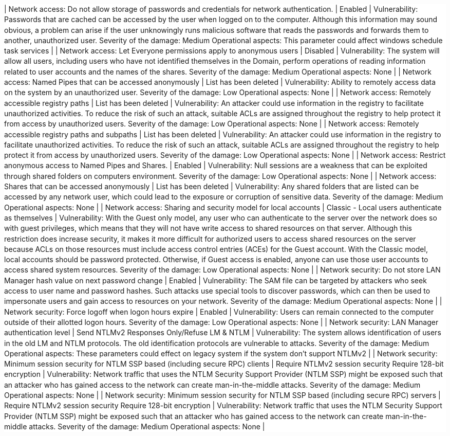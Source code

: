 | Network access: Do  not allow storage of passwords and credentials for network authentication. | Enabled                                                      | Vulnerability:  Passwords that are  cached can be accessed by the user when logged on to the computer. Although  this information may sound obvious, a problem can arise if the user  unknowingly runs malicious software that reads the passwords and forwards  them to another, unauthorized user.  Severity of the  damage:  Medium  Operational aspects:  This parameter could  affect windows schedule task services |
| Network access: Let  Everyone permissions apply to anonymous users | Disabled                                                     | Vulnerability:  The system will  allow all users, including users who have not identified themselves in the  Domain, perform operations of reading information related to user accounts  and the names of the shares.  Severity of the  damage:  Medium  Operational aspects:  None |
| Network access:  Named Pipes that can be accessed anonymously | List has been  deleted                                       | Vulnerability:  Ability to remotely  access data on the system by an unauthorized user.  Severity of the  damage:  Low  Operational aspects:  None |
| Network access:  Remotely accessible registry paths          | List has been  deleted                                       | Vulnerability:  An attacker could  use information in the registry to facilitate unauthorized activities. To  reduce the risk of such an attack, suitable ACLs are assigned throughout the  registry to help protect it from access by unauthorized users.  Severity of the  damage:  Low  Operational aspects:  None |
| Network access:  Remotely accessible registry paths and subpaths | List has been deleted                                        | Vulnerability:  An attacker could  use information in the registry to facilitate unauthorized activities. To  reduce the risk of such an attack, suitable ACLs are assigned throughout the  registry to help protect it from access by unauthorized users.  Severity of the  damage:  Low  Operational aspects:  None |
| Network access:  Restrict anonymous access to Named Pipes and Shares. | Enabled                                                      | Vulnerability:  Null sessions are a  weakness that can be exploited through shared folders on computers  environment.  Severity of the  damage:  Low  Operational aspects:  None |
| Network access:  Shares that can be accessed anonymously     | List has been  deleted                                       | Vulnerability:  Any shared folders  that are listed can be accessed by any network user, which could lead to the  exposure or corruption of sensitive data.  Severity of the  damage:  Medium  Operational aspects:  None |
| Network access:  Sharing and security model for local accounts | Classic - Local  users authenticate as themselves            | Vulnerability:  With the Guest only  model, any user who can authenticate to the server over the network does so  with guest privileges, which means that they will not have write access to  shared resources on that server. Although this restriction does increase  security, it makes it more difficult for authorized users to access shared  resources on the server because ACLs on those resources must include access  control entries (ACEs) for the Guest account. With the Classic model, local  accounts should be password protected. Otherwise, if Guest access is enabled,  anyone can use those user accounts to access shared system resources.  Severity of the  damage:  Low  Operational aspects:  None |
| Network security: Do  not store LAN Manager hash value on next password change | Enabled                                                      | Vulnerability:  The SAM file can be targeted  by attackers who seek access to user name and password hashes. Such attacks  use special tools to discover passwords, which can then be used to  impersonate users and gain access to resources on your network.  Severity of the  damage:  Medium  Operational aspects:  None |
| Network security:  Force logoff when logon hours expire      | Enabled                                                      | Vulnerability:  Users can remain  connected to the computer outside of their allotted logon hours.  Severity of the  damage:  Low  Operational aspects:  None |
| Network security: LAN  Manager authentication level          | Send NTLMv2  Responses Only/Refuse LM & NTLM                 | Vulnerability:  The system allows  identification of users in the old LM and NTLM protocols. The old  identification protocols are vulnerable to attacks.  Severity of the damage:  Medium  Operational aspects:  These parameters  could effect on legacy system if the system don’t support NTLMv2 |
| Network security:  Minimum session security for NTLM SSP based (including secure RPC) clients | Require NTLMv2  session security  Require 128-bit  encryption | Vulnerability:  Network traffic that  uses the NTLM Security Support Provider (NTLM SSP) might be exposed such that  an attacker who has gained access to the network can create man-in-the-middle  attacks.  Severity of the  damage:  Medium  Operational aspects:  None |
| Network security:  Minimum session security for NTLM SSP based (including secure RPC) servers | Require NTLMv2  session security  Require 128-bit  encryption | Vulnerability:  Network traffic that  uses the NTLM Security Support Provider (NTLM SSP) might be exposed such that  an attacker who has gained access to the network can create man-in-the-middle  attacks.  Severity of the  damage:  Medium  Operational aspects:  None |